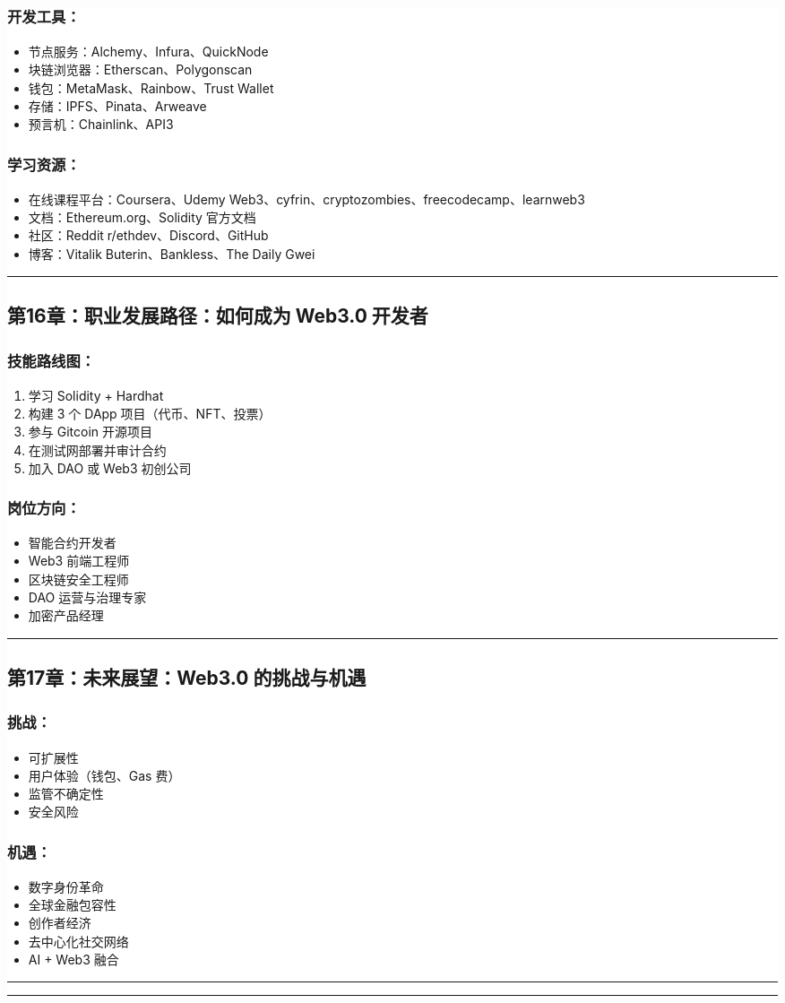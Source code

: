 ### **开发工具：**
- 节点服务：Alchemy、Infura、QuickNode
- 块链浏览器：Etherscan、Polygonscan
- 钱包：MetaMask、Rainbow、Trust Wallet
- 存储：IPFS、Pinata、Arweave
- 预言机：Chainlink、API3

### **学习资源：**
- 在线课程平台：Coursera、Udemy Web3、cyfrin、cryptozombies、freecodecamp、learnweb3
- 文档：Ethereum.org、Solidity 官方文档
- 社区：Reddit r/ethdev、Discord、GitHub
- 博客：Vitalik Buterin、Bankless、The Daily Gwei

---

## **第16章：职业发展路径：如何成为 Web3.0 开发者**

### **技能路线图：**
1. 学习 Solidity + Hardhat
2. 构建 3 个 DApp 项目（代币、NFT、投票）
3. 参与 Gitcoin 开源项目
4. 在测试网部署并审计合约
5. 加入 DAO 或 Web3 初创公司

### **岗位方向：**
- 智能合约开发者
- Web3 前端工程师
- 区块链安全工程师
- DAO 运营与治理专家
- 加密产品经理

---

## **第17章：未来展望：Web3.0 的挑战与机遇**

### **挑战：**
- 可扩展性
- 用户体验（钱包、Gas 费）
- 监管不确定性
- 安全风险

### **机遇：**
- 数字身份革命
- 全球金融包容性
- 创作者经济
- 去中心化社交网络
- AI + Web3 融合

---

---